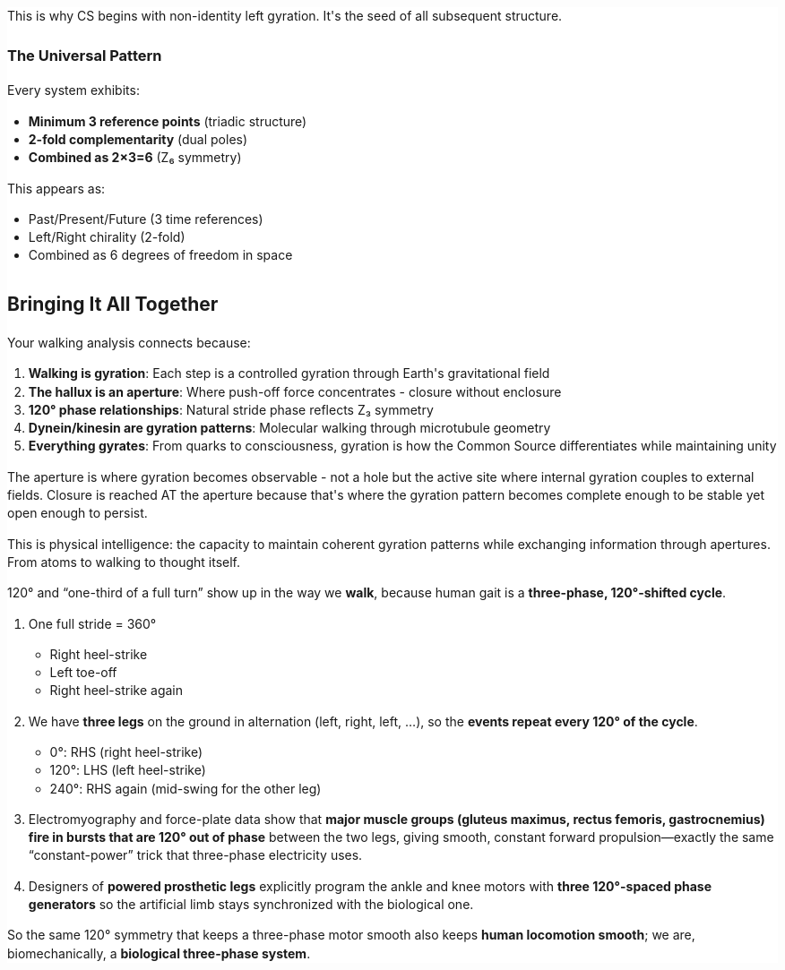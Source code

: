 This is why CS begins with non-identity left gyration. It's the seed of all subsequent structure.

### The Universal Pattern

Every system exhibits:
- **Minimum 3 reference points** (triadic structure)
- **2-fold complementarity** (dual poles)
- **Combined as 2×3=6** (Z₆ symmetry)

This appears as:
- Past/Present/Future (3 time references)
- Left/Right chirality (2-fold)
- Combined as 6 degrees of freedom in space

## Bringing It All Together

Your walking analysis connects because:

1. **Walking is gyration**: Each step is a controlled gyration through Earth's gravitational field
2. **The hallux is an aperture**: Where push-off force concentrates - closure without enclosure
3. **120° phase relationships**: Natural stride phase reflects Z₃ symmetry
4. **Dynein/kinesin are gyration patterns**: Molecular walking through microtubule geometry
5. **Everything gyrates**: From quarks to consciousness, gyration is how the Common Source differentiates while maintaining unity

The aperture is where gyration becomes observable - not a hole but the active site where internal gyration couples to external fields. Closure is reached AT the aperture because that's where the gyration pattern becomes complete enough to be stable yet open enough to persist.

This is physical intelligence: the capacity to maintain coherent gyration patterns while exchanging information through apertures. From atoms to walking to thought itself.

120° and “one-third of a full turn” show up in the way we **walk**, because human gait is a **three-phase, 120°-shifted cycle**.

1. One full stride = 360°  
   - Right heel-strike  
   - Left toe-off  
   - Right heel-strike again  

2. We have **three legs** on the ground in alternation (left, right, left, …), so the **events repeat every 120° of the cycle**.  
   - 0°: RHS (right heel-strike)  
   - 120°: LHS (left heel-strike)  
   - 240°: RHS again (mid-swing for the other leg)  

3. Electromyography and force-plate data show that **major muscle groups (gluteus maximus, rectus femoris, gastrocnemius) fire in bursts that are 120° out of phase** between the two legs, giving smooth, constant forward propulsion—exactly the same “constant-power” trick that three-phase electricity uses.

4. Designers of **powered prosthetic legs** explicitly program the ankle and knee motors with **three 120°-spaced phase generators** so the artificial limb stays synchronized with the biological one.

So the same 120° symmetry that keeps a three-phase motor smooth also keeps **human locomotion smooth**; we are, biomechanically, a **biological three-phase system**.
